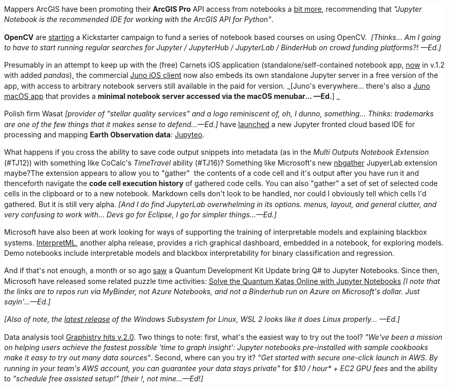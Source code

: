Mappers ArcGIS have been promoting their **ArcGIS Pro** API access from notebooks a [bit more](https://www.esri.com/arcgis-blog/products/api-python/administration/python-api-core-concepts-part-2/), recommending that _"Jupyter Notebook is the recommended IDE for working with the ArcGIS API for Python"_.  
  
**OpenCV** are [starting](https://opencv.org/courses) a Kickstarter campaign to fund a series of notebook based courses on using OpenCV.  _\[Thinks... Am I going to have to start running regular searches for Jupyter / JupyterHub / JupyterLab / BinderHub on crowd funding platforms?! —Ed.\]_  
  
Presumably in an attempt to keep up with the (free) Carnets iOS application (standalone/self-contained notebook app, [now](https://github.com/holzschu/Carnets/issues/7) in v.1.2 with added _pandas_), the commercial [Juno iOS client](https://navoshta.com/juno/) now also embeds its own standalone Jupyter server in a free version of the app, with access to arbitrary notebook servers still available in the paid for version. _\[Juno's everywhere... there's also a [Juno macOS app](https://github.com/uetchy/juno) that provides a __minimal notebook server accessed via the macOS menubar... —Ed.__\] _  
  
Polish firm Wasat _\[provider of "stellar quality services" and a logo reminiscent of, oh, I dunno, something... Thinks: trademarks are one of the few things that it makes sense to defend...—Ed.\]_ have [launched](https://eomag.eu/wasat-launched-jupyteo-com-service/) a new Jupyter fronted cloud based IDE for processing and mapping **Earth Observation data**: [Jupyteo](https://www.jupyteo.com/).  
  
What happens if you cross the ability to save code output snippets into metadata (as in the _Multi Outputs Notebook Extension_ (#TJ12)) with something like CoCalc's _TimeTravel_ ability (#TJ16)? Something like Microsoft's new [nbgather](https://github.com/microsoft/gather) JupyerLab extension maybe?The extension appears to allow you to "gather"  the contents of a code cell and it's output after you have run it and thenceforth navigate the **code cell execution history** of gathered code cells. You can also "gather" a set of set of selected code cells in the clipboard or to a new notebook. Markdown cells don't look to be handled, nor could I obviously tell which cells I'd gathered. But it is still very alpha. _\[And I do find JupyterLab overwhelming in its options. menus, layout, and general clutter, and very confusing to work with... Devs go for Eclipse, I go for simpler things...—Ed.\]_  
  
Microsoft have also been at work looking for ways of supporting the training of interpretable models and explaining blackbox systems. [InterpretML](https://github.com/Microsoft/interpret), another alpha release, provides a rich graphical dashboard, embedded in a notebook, for exploring models. Demo notebooks include interpretable models and blackbox interpretability for binary classification and regression.  
  
And if that's not enough, a month or so ago [saw](https://cloudblogs.microsoft.com/quantum/2019/03/27/quantum-development-kit-update-brings-q-to-jupyter-notebooks/) a Quantum Development Kit Update bring Q# to Jupyter Notebooks. Since then, Microsoft have released some related puzzle time activities: [Solve the Quantum Katas Online with Jupyter Notebooks](https://devblogs.microsoft.com/qsharp/solve-quantum-katas-online-with-jupyter-notebooks/) _\[I note that the links are to repos run via MyBinder, not Azure Notebooks, and not a Binderhub run on Azure on Microsoft's dollar. Just sayin'...—Ed.\]_  
  
_\[Also of note, the [latest release](https://devblogs.microsoft.com/commandline/announcing-wsl-2/) of the Windows Subsystem for Linux, WSL 2 looks like it does Linux properly... —Ed.\]_  
  
Data analysis tool [Graphistry hits v.2.0](https://www.graphistry.com/blog/experiencing-the-future-of-gpu-analytics-using-nvidia-rapids-and-graphistry-0). Two things to note: first, what's the easiest way to try out the tool? _"We've been a mission on helping users achieve the fastest possible 'time to graph insight': Jupyter notebooks pre-installed with sample cookbooks make it easy to try out many data sources"_. Second, where can you try it? _"Get started with secure one-click launch in AWS. By running in your team's AWS account, you can guarantee your data stays private"_ for _$10 / hour\* + EC2 GPU fees_ and the ability to _"schedule free assisted setup!"_ _\[their !, not mine...—Ed!\]_  
  
